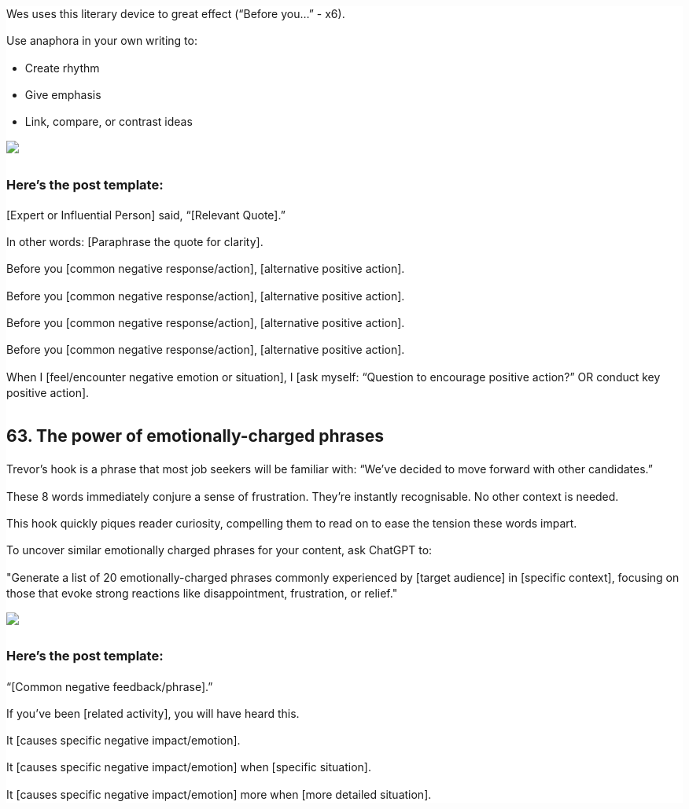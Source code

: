Wes uses this literary device to great effect (“Before you…” - x6).

Use anaphora in your own writing to:

- Create rhythm

- Give emphasis

- Link, compare, or contrast ideas

![](https://framerusercontent.com/images/gS5lGQrIWH6jjvkREsnWeQiIWs0.png)

### Here’s the post template:

\[Expert or Influential Person\] said, “\[Relevant Quote\].”

In other words: \[Paraphrase the quote for clarity\].

Before you \[common negative response/action\], \[alternative positive action\].

Before you \[common negative response/action\], \[alternative positive action\].

Before you \[common negative response/action\], \[alternative positive action\].

Before you \[common negative response/action\], \[alternative positive action\].

When I \[feel/encounter negative emotion or situation\], I \[ask myself: “Question to encourage positive action?” OR conduct key positive action\].

## 63\. The power of emotionally-charged phrases

Trevor’s hook is a phrase that most job seekers will be familiar with: “We’ve decided to move forward with other candidates.”

These 8 words immediately conjure a sense of frustration. They’re instantly recognisable. No other context is needed.

This hook quickly piques reader curiosity, compelling them to read on to ease the tension these words impart.

To uncover similar emotionally charged phrases for your content, ask ChatGPT to:

"Generate a list of 20 emotionally-charged phrases commonly experienced by \[target audience\] in \[specific context\], focusing on those that evoke strong reactions like disappointment, frustration, or relief."

![](https://framerusercontent.com/images/Nen3M2eYsCK2CrKJLXDYBlClriA.png)

### Here’s the post template:

“\[Common negative feedback/phrase\].”

If you’ve been \[related activity\], you will have heard this.

It \[causes specific negative impact/emotion\].

It \[causes specific negative impact/emotion\] when \[specific situation\].

It \[causes specific negative impact/emotion\] more when \[more detailed situation\].
